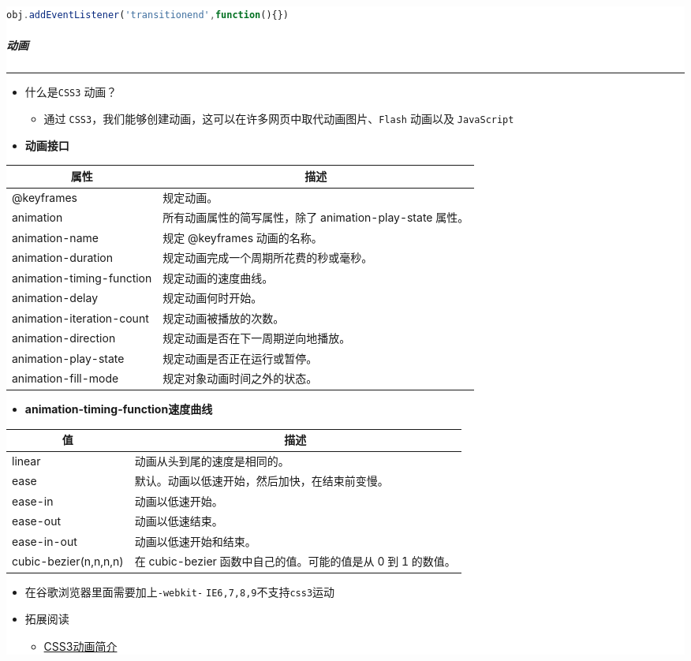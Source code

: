 ```javascript
obj.addEventListener('transitionend',function(){})
```
	
##### 动画
---

- 什么是`CSS3` 动画？
  - 通过 `CSS3`，我们能够创建动画，这可以在许多网页中取代动画图片、`Flash` 动画以及 `JavaScript`

- **动画接口**


|属性  | 描述 |
|---|---|
| @keyframes|	规定动画。| 
| animation	|所有动画属性的简写属性，除了 animation-play-state 属性。| 
| animation-name	|规定 @keyframes 动画的名称。| 
| animation-duration	|规定动画完成一个周期所花费的秒或毫秒。| 
| animation-timing-function|	规定动画的速度曲线。| 
| animation-delay	|规定动画何时开始。| 
| animation-iteration-count	|规定动画被播放的次数。| 
| animation-direction	|规定动画是否在下一周期逆向地播放。| 
| animation-play-state|	规定动画是否正在运行或暂停。| 
| animation-fill-mode	|规定对象动画时间之外的状态。| 

- **animation-timing-function速度曲线**


|值 |	描述 
|---|---|
|linear 	|动画从头到尾的速度是相同的。| 
|ease |	默认。动画以低速开始，然后加快，在结束前变慢。| 
|ease-in |	动画以低速开始。 |
|ease-out |	动画以低速结束。 |
|ease-in-out |	动画以低速开始和结束。 |
|cubic-bezier(n,n,n,n) |	在 cubic-bezier 函数中自己的值。可能的值是从 0 到 1 的数值。 |

- 在谷歌浏览器里面需要加上`-webkit-`
`IE6,7,8,9`不支持`css3`运动

- 拓展阅读
  - [CSS3动画简介](http://note.youdao.com/noteshare?id=c4f5a977a7b3aa256a3c28aa64d6f989)

